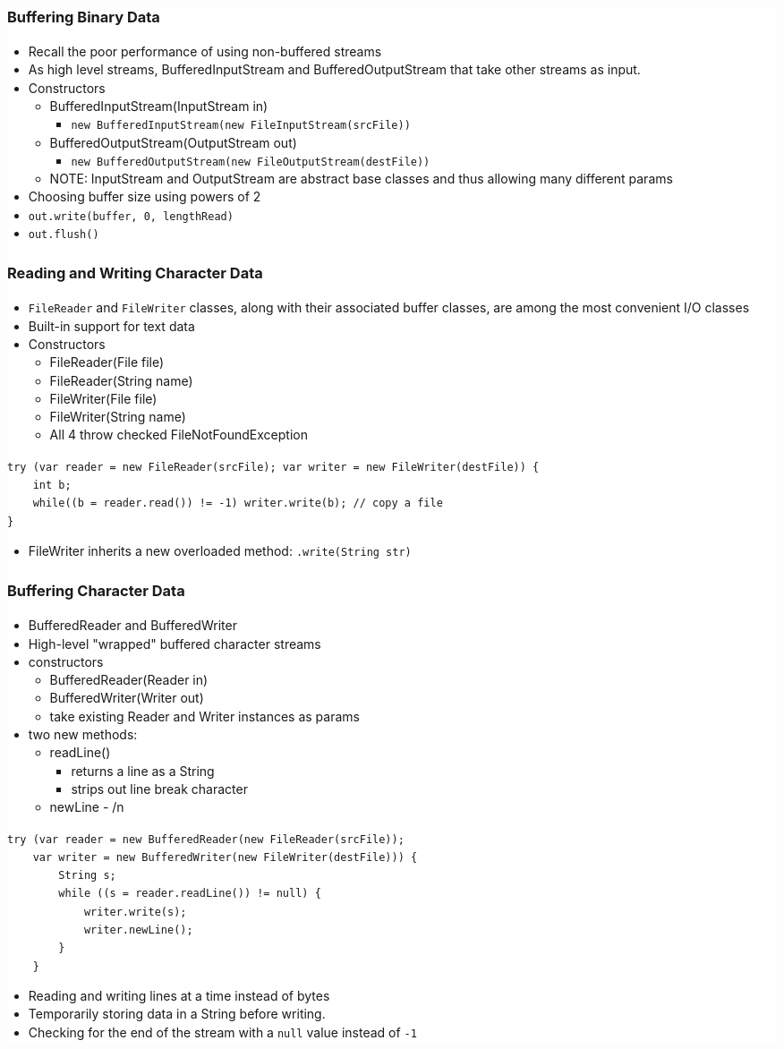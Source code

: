 ### Buffering Binary Data
- Recall the poor performance of using non-buffered streams
- As high level streams, BufferedInputStream and BufferedOutputStream that take other streams as input.
- Constructors
    * BufferedInputStream(InputStream in)
        * `new BufferedInputStream(new FileInputStream(srcFile))`
    * BufferedOutputStream(OutputStream out)
        * `new BufferedOutputStream(new FileOutputStream(destFile))`
    * NOTE: InputStream and OutputStream are abstract base classes and thus allowing many different params
- Choosing buffer size using powers of 2
- `out.write(buffer, 0, lengthRead)`
- `out.flush()`

### Reading and Writing Character Data
- `FileReader` and `FileWriter` classes, along with their associated buffer classes, are among the most convenient I/O classes
- Built-in support for text data
- Constructors
    * FileReader(File file)
    * FileReader(String name)
    * FileWriter(File file)
    * FileWriter(String name)
    * All 4 throw checked FileNotFoundException
```
try (var reader = new FileReader(srcFile); var writer = new FileWriter(destFile)) {
    int b;
    while((b = reader.read()) != -1) writer.write(b); // copy a file
}
```
- FileWriter inherits a new overloaded method: `.write(String str)` 

### Buffering Character Data
- BufferedReader and BufferedWriter 
- High-level "wrapped" buffered character streams
- constructors
    * BufferedReader(Reader in)
    * BufferedWriter(Writer out)
    * take existing Reader and Writer instances as params
- two new methods:
    * readLine()
        * returns a line as a String
        * strips out line break character
    * newLine - /n
```
try (var reader = new BufferedReader(new FileReader(srcFile));
    var writer = new BufferedWriter(new FileWriter(destFile))) {
        String s;
        while ((s = reader.readLine()) != null) {
            writer.write(s);
            writer.newLine();
        }
    }
```
- Reading and writing lines at a time instead of bytes
- Temporarily storing data in a String before writing.
- Checking for the end of the stream with a `null` value instead of `-1`
